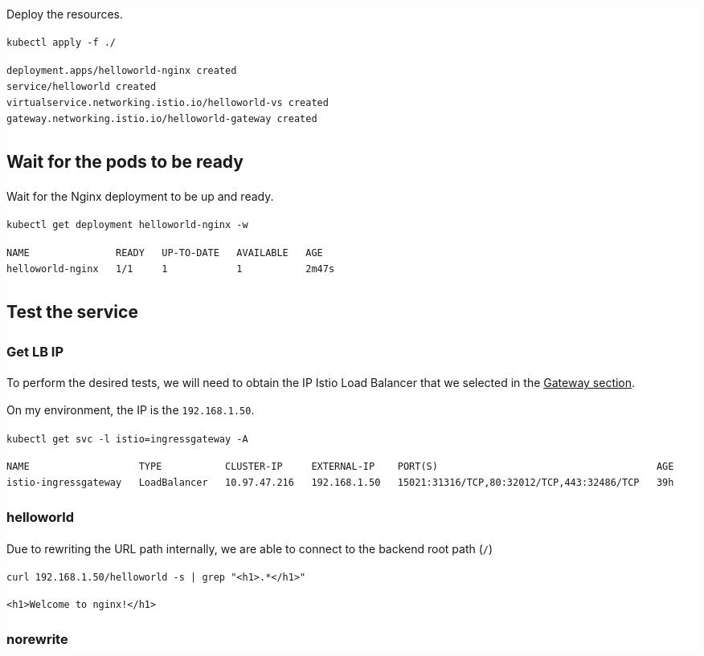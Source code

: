 Deploy the resources.

```shell
kubectl apply -f ./
```
```text 
deployment.apps/helloworld-nginx created
service/helloworld created
virtualservice.networking.istio.io/helloworld-vs created
gateway.networking.istio.io/helloworld-gateway created
```

## Wait for the pods to be ready

Wait for the Nginx deployment to be up and ready.

```shell
kubectl get deployment helloworld-nginx -w
```
```text 
NAME               READY   UP-TO-DATE   AVAILABLE   AGE
helloworld-nginx   1/1     1            1           2m47s
```

## Test the service

### Get LB IP

To perform the desired tests, we will need to obtain the IP Istio Load Balancer that we selected in the [Gateway section](#gateway).

On my environment, the IP is the `192.168.1.50`.

```shell
kubectl get svc -l istio=ingressgateway -A
```
```text
NAME                   TYPE           CLUSTER-IP     EXTERNAL-IP    PORT(S)                                      AGE
istio-ingressgateway   LoadBalancer   10.97.47.216   192.168.1.50   15021:31316/TCP,80:32012/TCP,443:32486/TCP   39h
```

### helloworld

Due to rewriting the URL path internally, we are able to connect to the backend root path (`/`) 

```shell
curl 192.168.1.50/helloworld -s | grep "<h1>.*</h1>" 
```
```text
<h1>Welcome to nginx!</h1>
```

### norewrite
